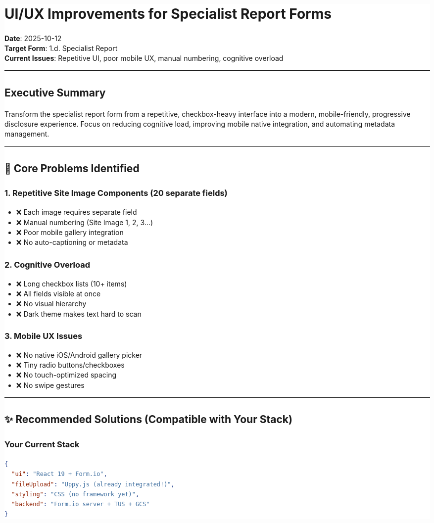 # UI/UX Improvements for Specialist Report Forms

**Date**: 2025-10-12  
**Target Form**: 1.d. Specialist Report  
**Current Issues**: Repetitive UI, poor mobile UX, manual numbering, cognitive
overload

---

## Executive Summary

Transform the specialist report form from a repetitive, checkbox-heavy interface
into a modern, mobile-friendly, progressive disclosure experience. Focus on
reducing cognitive load, improving mobile native integration, and automating
metadata management.

---

## 🎯 Core Problems Identified

### 1. **Repetitive Site Image Components** (20 separate fields)

- ❌ Each image requires separate field
- ❌ Manual numbering (Site Image 1, 2, 3...)
- ❌ Poor mobile gallery integration
- ❌ No auto-captioning or metadata

### 2. **Cognitive Overload**

- ❌ Long checkbox lists (10+ items)
- ❌ All fields visible at once
- ❌ No visual hierarchy
- ❌ Dark theme makes text hard to scan

### 3. **Mobile UX Issues**

- ❌ No native iOS/Android gallery picker
- ❌ Tiny radio buttons/checkboxes
- ❌ No touch-optimized spacing
- ❌ No swipe gestures

---

## ✨ Recommended Solutions (Compatible with Your Stack)

### **Your Current Stack**

```json
{
  "ui": "React 19 + Form.io",
  "fileUpload": "Uppy.js (already integrated!)",
  "styling": "CSS (no framework yet)",
  "backend": "Form.io server + TUS + GCS"
}
```
